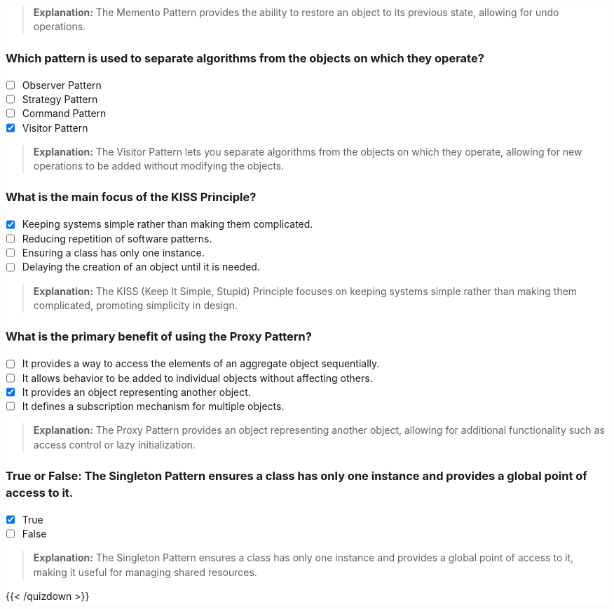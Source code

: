 > **Explanation:** The Memento Pattern provides the ability to restore an object to its previous state, allowing for undo operations.

### Which pattern is used to separate algorithms from the objects on which they operate?

- [ ] Observer Pattern
- [ ] Strategy Pattern
- [ ] Command Pattern
- [x] Visitor Pattern

> **Explanation:** The Visitor Pattern lets you separate algorithms from the objects on which they operate, allowing for new operations to be added without modifying the objects.

### What is the main focus of the KISS Principle?

- [x] Keeping systems simple rather than making them complicated.
- [ ] Reducing repetition of software patterns.
- [ ] Ensuring a class has only one instance.
- [ ] Delaying the creation of an object until it is needed.

> **Explanation:** The KISS (Keep It Simple, Stupid) Principle focuses on keeping systems simple rather than making them complicated, promoting simplicity in design.

### What is the primary benefit of using the Proxy Pattern?

- [ ] It provides a way to access the elements of an aggregate object sequentially.
- [ ] It allows behavior to be added to individual objects without affecting others.
- [x] It provides an object representing another object.
- [ ] It defines a subscription mechanism for multiple objects.

> **Explanation:** The Proxy Pattern provides an object representing another object, allowing for additional functionality such as access control or lazy initialization.

### True or False: The Singleton Pattern ensures a class has only one instance and provides a global point of access to it.

- [x] True
- [ ] False

> **Explanation:** The Singleton Pattern ensures a class has only one instance and provides a global point of access to it, making it useful for managing shared resources.

{{< /quizdown >}}
